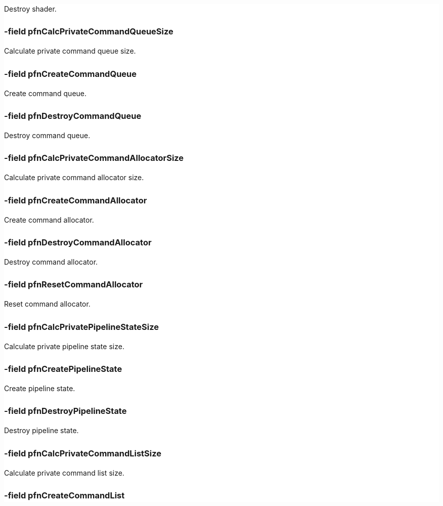 Destroy shader.


### -field pfnCalcPrivateCommandQueueSize

Calculate private command queue size.


### -field pfnCreateCommandQueue

Create command queue.


### -field pfnDestroyCommandQueue

Destroy command queue.


### -field pfnCalcPrivateCommandAllocatorSize

Calculate private command allocator size.


### -field pfnCreateCommandAllocator

Create command allocator.


### -field pfnDestroyCommandAllocator

Destroy command allocator.


### -field pfnResetCommandAllocator

Reset command allocator.


### -field pfnCalcPrivatePipelineStateSize

Calculate private pipeline state size.


### -field pfnCreatePipelineState

Create pipeline state.


### -field pfnDestroyPipelineState

Destroy pipeline state.


### -field pfnCalcPrivateCommandListSize

Calculate private command list size.


### -field pfnCreateCommandList
